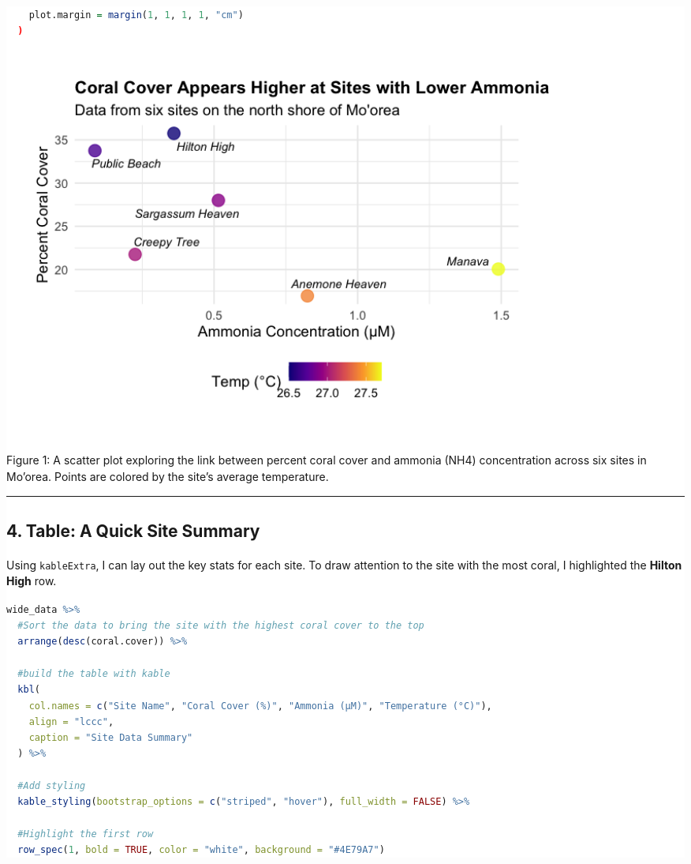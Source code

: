 ``` r
    plot.margin = margin(1, 1, 1, 1, "cm") 
  )
```

<div id="fig-coral-nh4">

<img src="Week6HW_files/figure-commonmark/fig-coral-nh4-1.png"
style="width:80.0%" data-fig-align="center" />

Figure 1: A scatter plot exploring the link between percent coral cover
and ammonia (NH4) concentration across six sites in Mo’orea. Points are
colored by the site’s average temperature.

</div>

------------------------------------------------------------------------

## 4. Table: A Quick Site Summary

Using `kableExtra`, I can lay out the key stats for each site. To draw
attention to the site with the most coral, I highlighted the **Hilton
High** row.

``` r
wide_data %>%
  #Sort the data to bring the site with the highest coral cover to the top
  arrange(desc(coral.cover)) %>% 
  
  #build the table with kable
  kbl(
    col.names = c("Site Name", "Coral Cover (%)", "Ammonia (μM)", "Temperature (°C)"),
    align = "lccc",
    caption = "Site Data Summary"
  ) %>%
  
  #Add styling
  kable_styling(bootstrap_options = c("striped", "hover"), full_width = FALSE) %>%
  
  #Highlight the first row
  row_spec(1, bold = TRUE, color = "white", background = "#4E79A7") 
```
